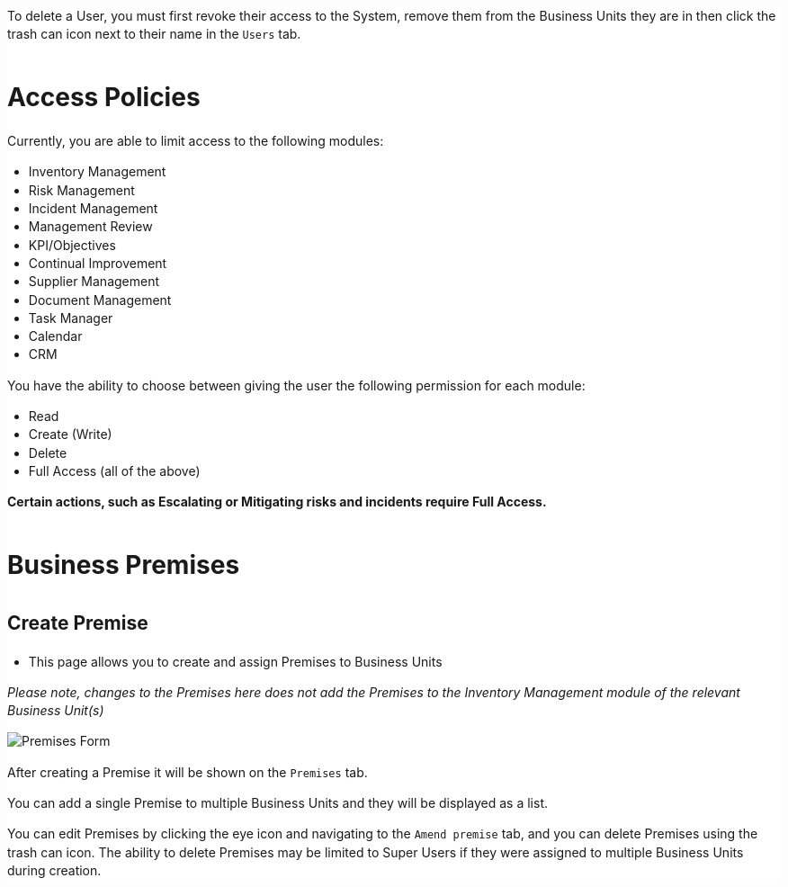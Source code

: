 To delete a User, you must first revoke their access to the System, remove them from the Business Units they are in then click the trash can icon next to their name in the `Users` tab.

<iframe src="https://www.youtube-nocookie.com/embed/W0dALUp04HY?vq=hd1080&rel=0&cc_load_policy=1&color=white" width="448" height="252" frameborder="0" allow="fullscreen" allowfullscreen></iframe>

# Access Policies

<iframe src="https://www.youtube-nocookie.com/embed/8w_M5F7kIME?vq=hd1080&rel=0&cc_load_policy=1&color=white" width="448" height="252" frameborder="0" allow="fullscreen" allowfullscreen></iframe>

 Currently, you are able to limit access to the following modules:

+ Inventory Management
+ Risk Management
+ Incident Management
+ Management Review
+ KPI/Objectives
+ Continual Improvement
+ Supplier Management
+ Document Management
+ Task Manager
+ Calendar
+ CRM

You have the ability to choose between giving the user the following permission for each module:

+ Read
+ Create (Write)
+ Delete
+ Full Access (all of the above)

**Certain actions, such as Escalating or Mitigating risks and incidents require Full Access.**

# Business Premises

<iframe src="https://www.youtube-nocookie.com/embed/XMw0WQnBadQ?vq=hd1080&rel=0&cc_load_policy=1&color=white" width="448" height="252" frameborder="0" allow="fullscreen" allowfullscreen></iframe>

## Create Premise

+ This page allows you to create and assign Premises to Business Units

*Please note, changes to the Premises here does not add the Premises to the Inventory Management module of the relevant Business Unit(s)*

<img src="/img/DocImg/General Information/Our_IMS/Completed_Premises_Form.png" alt="Premises Form" class="center"/>

After creating a Premise it will be shown on the `Premises` tab. 

You can add a single Premise to multiple Business Units and they will be displayed as a list.

You can edit Premises by clicking the eye icon and navigating to the `Amend premise` tab, and you can delete Premises using the trash can icon. The ability to delete Premises may be limited to Super Users if they were assigned to multiple Business Units during creation.
